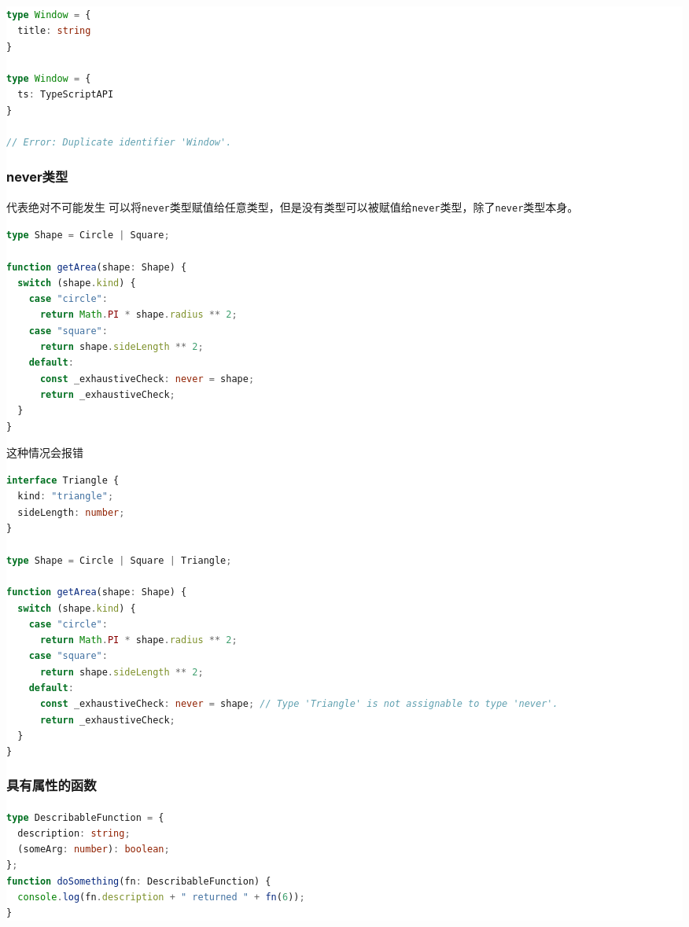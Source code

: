```ts
type Window = {
  title: string
}

type Window = {
  ts: TypeScriptAPI
}

// Error: Duplicate identifier 'Window'.
```
### never类型
代表绝对不可能发生
可以将`never`类型赋值给任意类型，但是没有类型可以被赋值给`never`类型，除了`never`类型本身。
```ts
type Shape = Circle | Square;
 
function getArea(shape: Shape) {
  switch (shape.kind) {
    case "circle":
      return Math.PI * shape.radius ** 2;
    case "square":
      return shape.sideLength ** 2;
    default:
      const _exhaustiveCheck: never = shape;
      return _exhaustiveCheck;
  }
}
```
这种情况会报错
```ts
interface Triangle {
  kind: "triangle";
  sideLength: number;
}
 
type Shape = Circle | Square | Triangle;
 
function getArea(shape: Shape) {
  switch (shape.kind) {
    case "circle":
      return Math.PI * shape.radius ** 2;
    case "square":
      return shape.sideLength ** 2;
    default:
      const _exhaustiveCheck: never = shape; // Type 'Triangle' is not assignable to type 'never'.
      return _exhaustiveCheck;
  }
}
```

### 具有属性的函数
```ts
type DescribableFunction = {
  description: string;
  (someArg: number): boolean;
};
function doSomething(fn: DescribableFunction) {
  console.log(fn.description + " returned " + fn(6));
}
```
